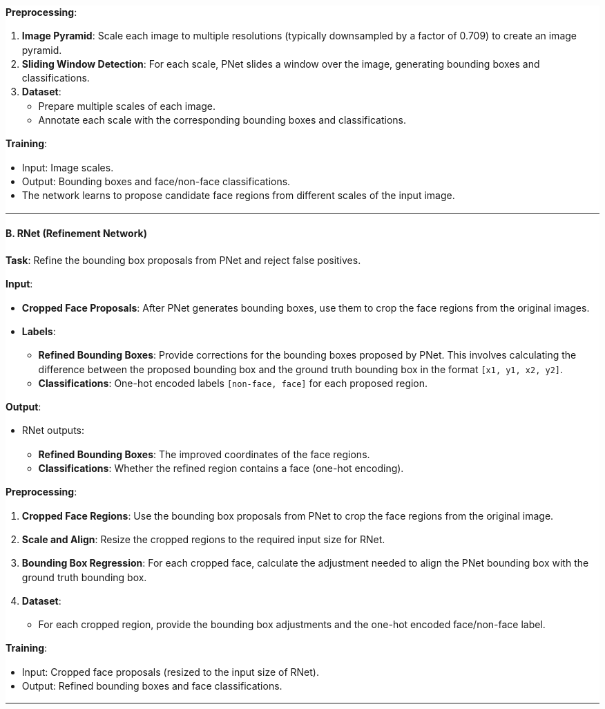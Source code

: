 **Preprocessing**:

1. **Image Pyramid**: Scale each image to multiple resolutions (typically downsampled by a factor of 0.709) to create an image pyramid.
2. **Sliding Window Detection**: For each scale, PNet slides a window over the image, generating bounding boxes and classifications.
3. **Dataset**:
    - Prepare multiple scales of each image.
    - Annotate each scale with the corresponding bounding boxes and classifications.

**Training**:

- Input: Image scales.
- Output: Bounding boxes and face/non-face classifications.
- The network learns to propose candidate face regions from different scales of the input image.

---

#### B. RNet (Refinement Network)

**Task**: Refine the bounding box proposals from PNet and reject false positives.

**Input**:

- **Cropped Face Proposals**: After PNet generates bounding boxes, use them to crop the face regions from the original images.
- **Labels**:

    - **Refined Bounding Boxes**: Provide corrections for the bounding boxes proposed by PNet. This involves calculating the difference between the proposed bounding box and the ground truth bounding box in the format `[x1, y1, x2, y2]`.
    - **Classifications**: One-hot encoded labels `[non-face, face]` for each proposed region.

**Output**:

- RNet outputs:

    - **Refined Bounding Boxes**: The improved coordinates of the face regions.
    - **Classifications**: Whether the refined region contains a face (one-hot encoding).

**Preprocessing**:

1. **Cropped Face Regions**: Use the bounding box proposals from PNet to crop the face regions from the original image.
2. **Scale and Align**: Resize the cropped regions to the required input size for RNet.
3. **Bounding Box Regression**: For each cropped face, calculate the adjustment needed to align the PNet bounding box with the ground truth bounding box.
4. **Dataset**:

    - For each cropped region, provide the bounding box adjustments and the one-hot encoded face/non-face label.

**Training**:

- Input: Cropped face proposals (resized to the input size of RNet).
- Output: Refined bounding boxes and face classifications.

---
